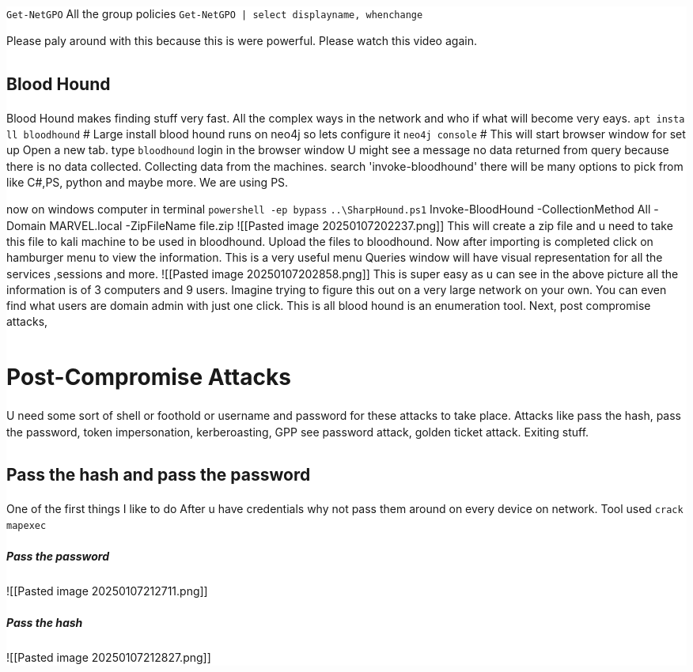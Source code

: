 `Get-NetGPO` All the group policies
`Get-NetGPO | select displayname, whenchange`

Please paly around with this because this is were powerful. Please watch this video again.

## Blood Hound
Blood Hound makes finding stuff very fast. All the complex ways in the network and who if what will become very eays.
`apt install bloodhound` # Large install
blood hound runs on neo4j so lets configure it
`neo4j console` # This will start browser window for set up
Open a new tab. type `bloodhound` login in the browser window
U might see a message no data returned from query because there is no data collected. Collecting data from the machines.
search 'invoke-bloodhound' there will be many options to pick from like C#,PS, python and maybe more. We are using PS.

now on windows computer in terminal
`powershell -ep bypass`
`..\SharpHound.ps1`
Invoke-BloodHound -CollectionMethod All -Domain MARVEL.local -ZipFileName file.zip
![[Pasted image 20250107202237.png]]
This will create a zip file and u need to take this file to kali machine to be used in bloodhound.
Upload the files to bloodhound. Now after importing is completed click on hamburger menu to view the information.
This is a very useful menu Queries window will have visual representation for all the services ,sessions and more.
![[Pasted image 20250107202858.png]]
This is super easy as u can see in the above picture all the information is of 3 computers and 9 users. Imagine trying to figure this out on a very large network on your own. You can even find what users are domain admin with just one click.
This is all blood hound is an enumeration tool.
Next, post compromise attacks,
# Post-Compromise Attacks
U need some sort of shell or foothold or username and password for these attacks to take place.
Attacks like pass the hash, pass the password, token impersonation, kerberoasting, GPP see password attack, golden ticket attack. Exiting stuff.
## Pass the hash and pass the password
One of the first things I like to do
After u have credentials why not pass them around on every device on network.
Tool used `crackmapexec`
##### Pass the password
![[Pasted image 20250107212711.png]]
##### Pass the hash
![[Pasted image 20250107212827.png]]

